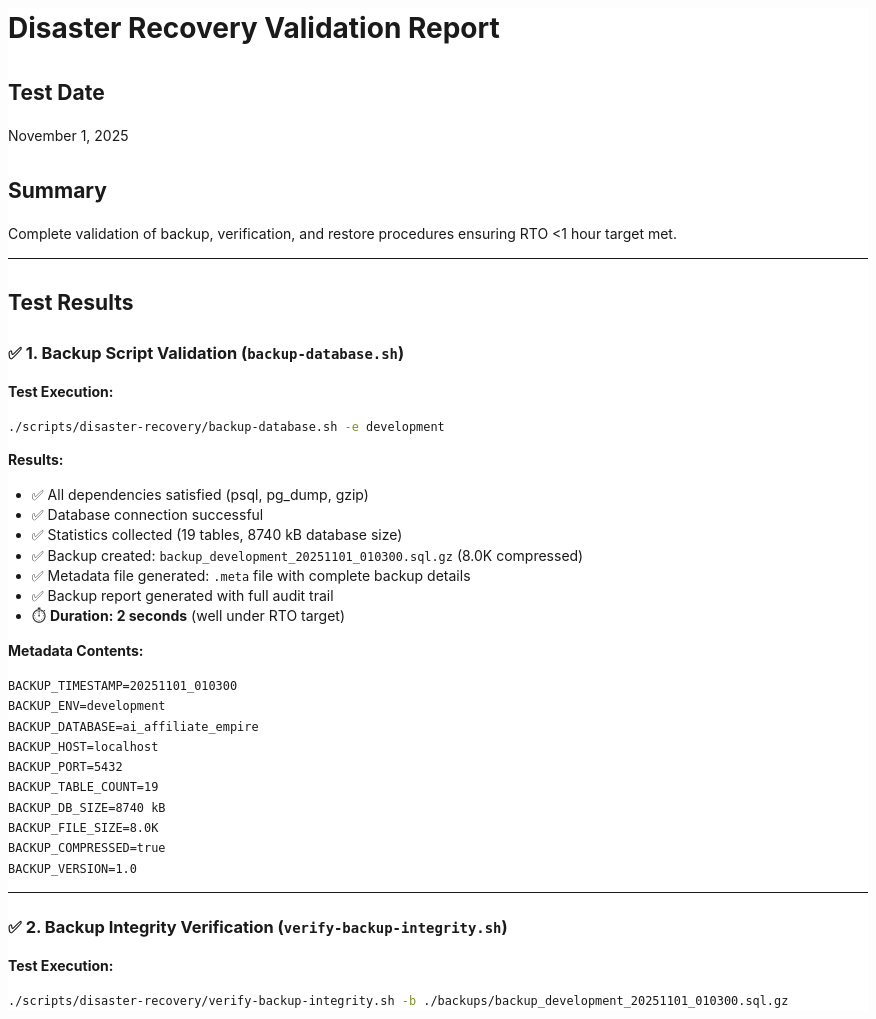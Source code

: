 # Disaster Recovery Validation Report

## Test Date
November 1, 2025

## Summary
Complete validation of backup, verification, and restore procedures ensuring RTO <1 hour target met.

---

## Test Results

### ✅ 1. Backup Script Validation (`backup-database.sh`)

**Test Execution:**
```bash
./scripts/disaster-recovery/backup-database.sh -e development
```

**Results:**
- ✅ All dependencies satisfied (psql, pg_dump, gzip)
- ✅ Database connection successful
- ✅ Statistics collected (19 tables, 8740 kB database size)
- ✅ Backup created: `backup_development_20251101_010300.sql.gz` (8.0K compressed)
- ✅ Metadata file generated: `.meta` file with complete backup details
- ✅ Backup report generated with full audit trail
- ⏱️ **Duration: 2 seconds** (well under RTO target)

**Metadata Contents:**
```
BACKUP_TIMESTAMP=20251101_010300
BACKUP_ENV=development
BACKUP_DATABASE=ai_affiliate_empire
BACKUP_HOST=localhost
BACKUP_PORT=5432
BACKUP_TABLE_COUNT=19
BACKUP_DB_SIZE=8740 kB
BACKUP_FILE_SIZE=8.0K
BACKUP_COMPRESSED=true
BACKUP_VERSION=1.0
```

---

### ✅ 2. Backup Integrity Verification (`verify-backup-integrity.sh`)

**Test Execution:**
```bash
./scripts/disaster-recovery/verify-backup-integrity.sh -b ./backups/backup_development_20251101_010300.sql.gz
```
